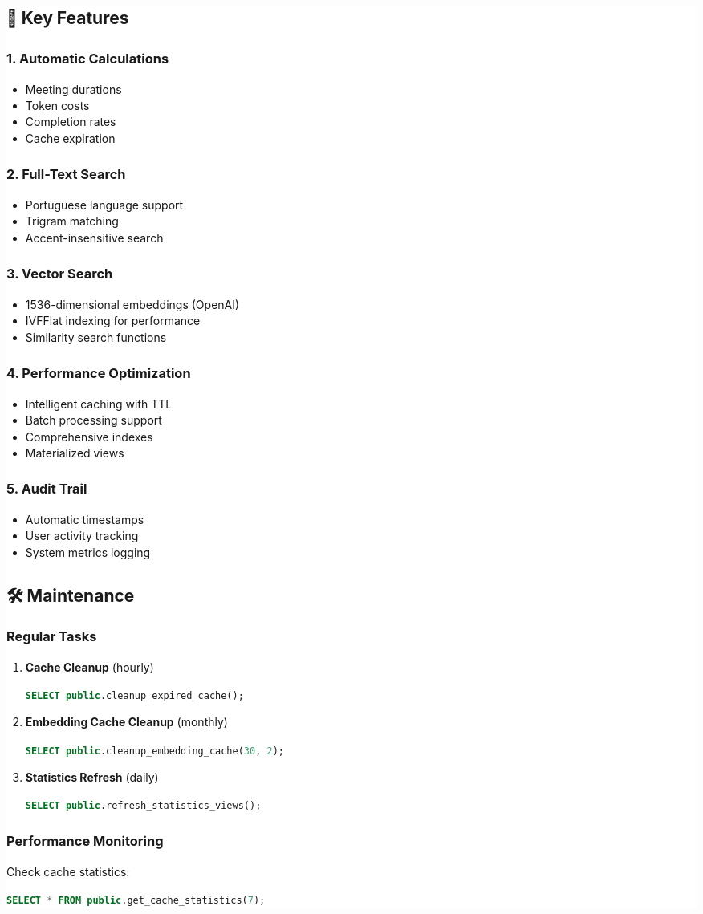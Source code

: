 ## 🎯 Key Features

### 1. Automatic Calculations
- Meeting durations
- Token costs
- Completion rates
- Cache expiration

### 2. Full-Text Search
- Portuguese language support
- Trigram matching
- Accent-insensitive search

### 3. Vector Search
- 1536-dimensional embeddings (OpenAI)
- IVFFlat indexing for performance
- Similarity search functions

### 4. Performance Optimization
- Intelligent caching with TTL
- Batch processing support
- Comprehensive indexes
- Materialized views

### 5. Audit Trail
- Automatic timestamps
- User activity tracking
- System metrics logging

## 🛠️ Maintenance

### Regular Tasks

1. **Cache Cleanup** (hourly)
   ```sql
   SELECT public.cleanup_expired_cache();
   ```

2. **Embedding Cache Cleanup** (monthly)
   ```sql
   SELECT public.cleanup_embedding_cache(30, 2);
   ```

3. **Statistics Refresh** (daily)
   ```sql
   SELECT public.refresh_statistics_views();
   ```

### Performance Monitoring

Check cache statistics:
```sql
SELECT * FROM public.get_cache_statistics(7);
```
